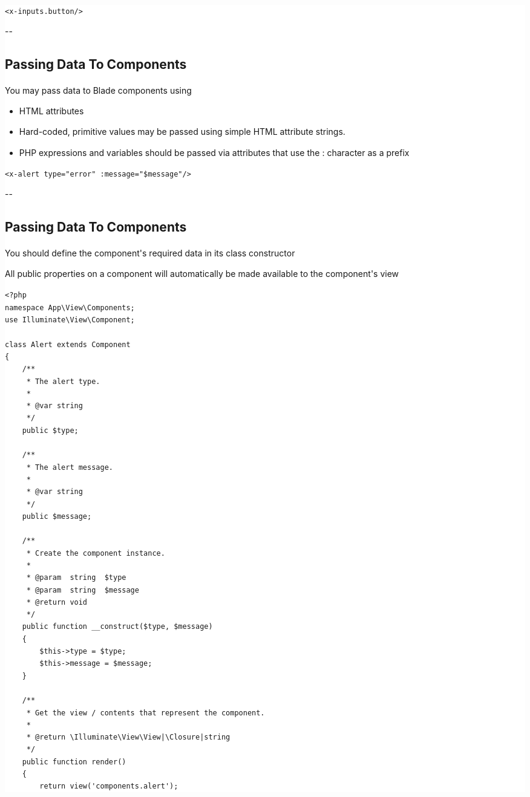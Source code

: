 ```
<x-inputs.button/>
```

--
## Passing Data To Components
You may pass data to Blade components using 
- HTML attributes

- Hard-coded, primitive values may be passed  using simple HTML attribute strings. 
- PHP expressions and variables should be passed  via attributes that use the : character as a prefix

```
<x-alert type="error" :message="$message"/>
```

--
## Passing Data To Components
You should define the component's required data in its class constructor 

All public properties on a component will automatically be made available to the component's view

```
<?php
namespace App\View\Components;
use Illuminate\View\Component;

class Alert extends Component
{
    /**
     * The alert type.
     *
     * @var string
     */
    public $type;

    /**
     * The alert message.
     *
     * @var string
     */
    public $message;

    /**
     * Create the component instance.
     *
     * @param  string  $type
     * @param  string  $message
     * @return void
     */
    public function __construct($type, $message)
    {
        $this->type = $type;
        $this->message = $message;
    }

    /**
     * Get the view / contents that represent the component.
     *
     * @return \Illuminate\View\View|\Closure|string
     */
    public function render()
    {
        return view('components.alert');
```